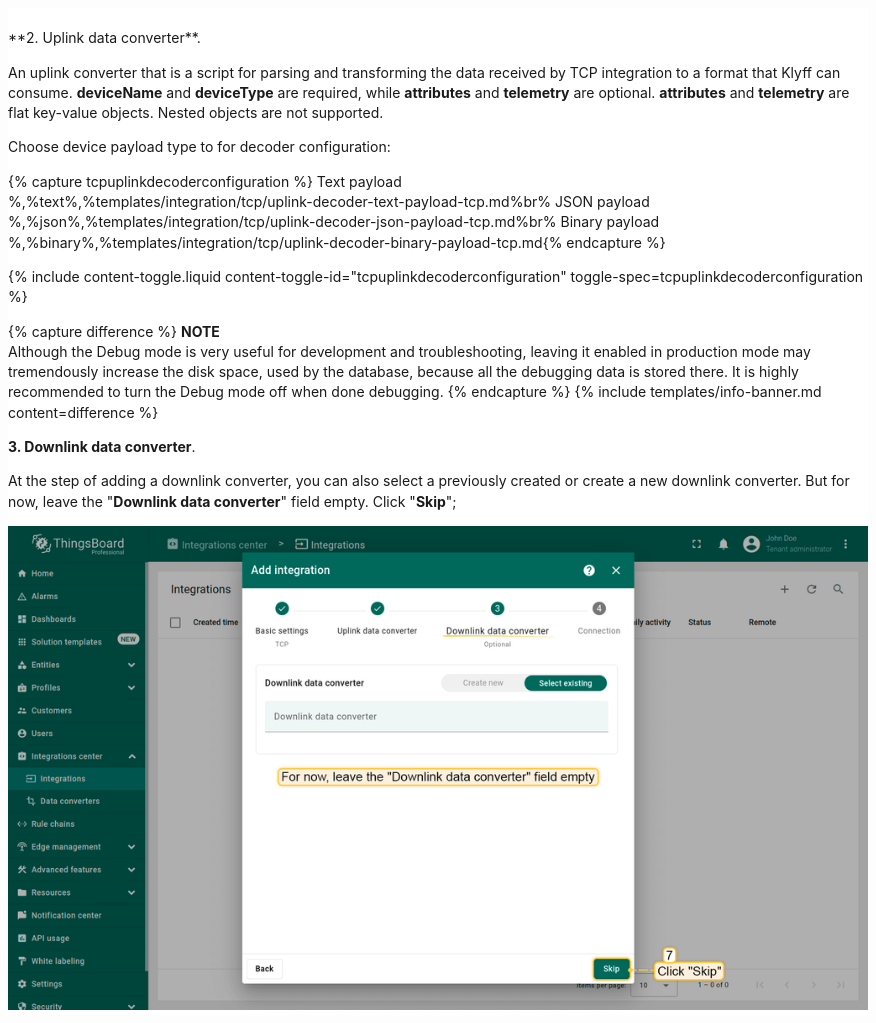 <br>
**2. Uplink data converter**. 

An uplink converter that is a script for parsing and transforming the data received by TCP integration to a format that Klyff can consume.
**deviceName** and **deviceType** are required, while **attributes** and **telemetry** are optional. **attributes** and **telemetry** are flat key-value objects. Nested objects are not supported.

Choose device payload type to for decoder configuration:

{% capture tcpuplinkdecoderconfiguration %}
Text payload<br>%,%text%,%templates/integration/tcp/uplink-decoder-text-payload-tcp.md%br%
JSON payload<br>%,%json%,%templates/integration/tcp/uplink-decoder-json-payload-tcp.md%br%
Binary payload<br>%,%binary%,%templates/integration/tcp/uplink-decoder-binary-payload-tcp.md{% endcapture %}

{% include content-toggle.liquid content-toggle-id="tcpuplinkdecoderconfiguration" toggle-spec=tcpuplinkdecoderconfiguration %}

{% capture difference %}
**NOTE**
<br>
Although the Debug mode is very useful for development and troubleshooting, leaving it enabled in production mode may tremendously increase the disk space, used by the database, because all the debugging data is stored there. It is highly recommended to turn the Debug mode off when done debugging.
{% endcapture %}
{% include templates/info-banner.md content=difference %}

**3. Downlink data converter**.

At the step of adding a downlink converter, you can also select a previously created or create a new downlink converter. But for now, leave the "**Downlink data converter**" field empty. Click "**Skip**";

![image](/images/user-guide/integrations/tcp/tcp-integration-setup-3-pe.png)
